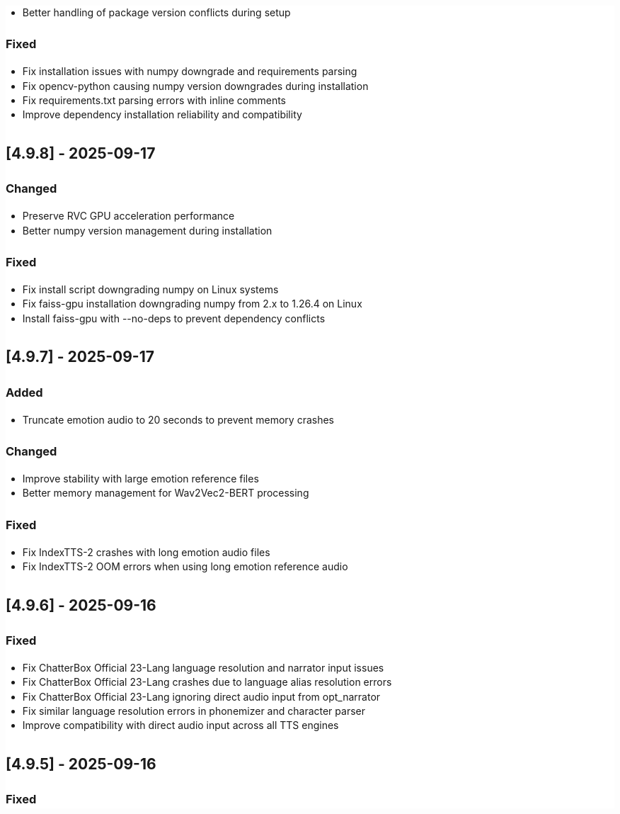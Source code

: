 - Better handling of package version conflicts during setup

### Fixed

- Fix installation issues with numpy downgrade and requirements parsing
- Fix opencv-python causing numpy version downgrades during installation
- Fix requirements.txt parsing errors with inline comments
- Improve dependency installation reliability and compatibility
## [4.9.8] - 2025-09-17

### Changed

- Preserve RVC GPU acceleration performance
- Better numpy version management during installation

### Fixed

- Fix install script downgrading numpy on Linux systems
- Fix faiss-gpu installation downgrading numpy from 2.x to 1.26.4 on Linux
- Install faiss-gpu with --no-deps to prevent dependency conflicts
## [4.9.7] - 2025-09-17

### Added

- Truncate emotion audio to 20 seconds to prevent memory crashes

### Changed

- Improve stability with large emotion reference files
- Better memory management for Wav2Vec2-BERT processing

### Fixed

- Fix IndexTTS-2 crashes with long emotion audio files
- Fix IndexTTS-2 OOM errors when using long emotion reference audio
## [4.9.6] - 2025-09-16

### Fixed

- Fix ChatterBox Official 23-Lang language resolution and narrator input issues
- Fix ChatterBox Official 23-Lang crashes due to language alias resolution errors
- Fix ChatterBox Official 23-Lang ignoring direct audio input from opt_narrator
- Fix similar language resolution errors in phonemizer and character parser
- Improve compatibility with direct audio input across all TTS engines
## [4.9.5] - 2025-09-16

### Fixed
